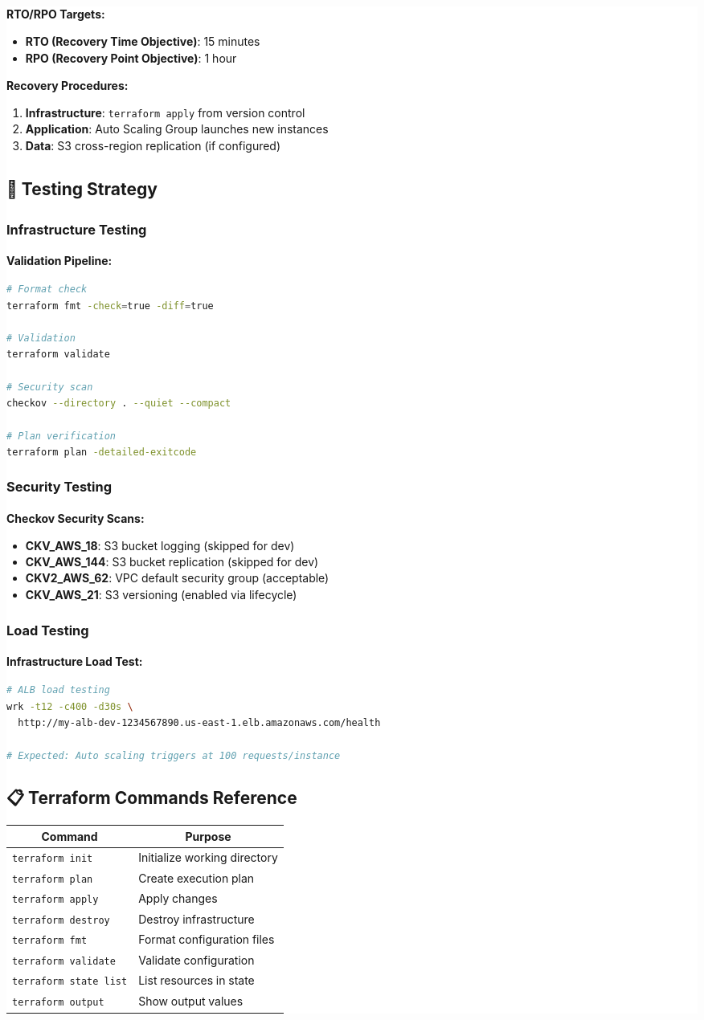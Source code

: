 **RTO/RPO Targets:**
- **RTO (Recovery Time Objective)**: 15 minutes
- **RPO (Recovery Point Objective)**: 1 hour

**Recovery Procedures:**
1. **Infrastructure**: `terraform apply` from version control
2. **Application**: Auto Scaling Group launches new instances
3. **Data**: S3 cross-region replication (if configured)

## 🧪 Testing Strategy

### Infrastructure Testing

**Validation Pipeline:**
```bash
# Format check
terraform fmt -check=true -diff=true

# Validation
terraform validate

# Security scan
checkov --directory . --quiet --compact

# Plan verification
terraform plan -detailed-exitcode
```

### Security Testing

**Checkov Security Scans:**
- **CKV_AWS_18**: S3 bucket logging (skipped for dev)
- **CKV_AWS_144**: S3 bucket replication (skipped for dev)
- **CKV2_AWS_62**: VPC default security group (acceptable)
- **CKV_AWS_21**: S3 versioning (enabled via lifecycle)

### Load Testing

**Infrastructure Load Test:**
```bash
# ALB load testing
wrk -t12 -c400 -d30s \
  http://my-alb-dev-1234567890.us-east-1.elb.amazonaws.com/health

# Expected: Auto scaling triggers at 100 requests/instance
```

## 📋 Terraform Commands Reference

| Command | Purpose |
|---------|---------|
| `terraform init` | Initialize working directory |
| `terraform plan` | Create execution plan |
| `terraform apply` | Apply changes |
| `terraform destroy` | Destroy infrastructure |
| `terraform fmt` | Format configuration files |
| `terraform validate` | Validate configuration |
| `terraform state list` | List resources in state |
| `terraform output` | Show output values |